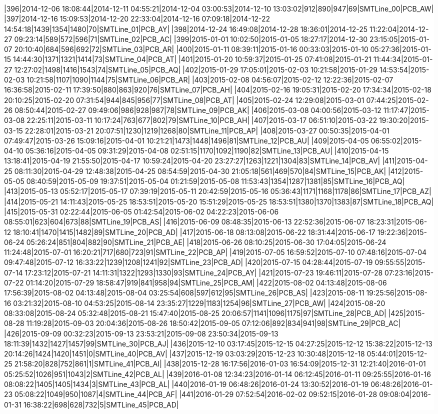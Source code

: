 |396|2014-12-06 18:08:44|2014-12-11 04:55:21|2014-12-04 03:00:53|2014-12-10 13:03:02|912|890|947|69|SMTLine_00|PCB_AW|
|397|2014-12-16 15:09:53|2014-12-20 22:33:04|2014-12-16 07:09:18|2014-12-22 14:54:18|1439|1354|1480|70|SMTLine_01|PCB_AY|
|398|2014-12-24 16:49:08|2014-12-28 18:36:01|2014-12-25 11:22:04|2014-12-27 09:23:14|589|572|596|71|SMTLine_02|PCB_AC|
|399|2015-01-01 10:02:50|2015-01-05 18:27:17|2014-12-30 23:15:05|2015-01-07 20:10:40|684|596|692|72|SMTLine_03|PCB_AR|
|400|2015-01-11 08:39:11|2015-01-16 00:33:03|2015-01-10 05:27:36|2015-01-15 14:44:30|1371|1321|1414|73|SMTLine_04|PCB_AT|
|401|2015-01-20 10:59:37|2015-01-25 07:41:08|2015-01-21 11:44:34|2015-01-27 12:27:02|1498|1416|1543|74|SMTLine_05|PCB_AQ|
|402|2015-01-29 17:05:01|2015-02-03 10:21:58|2015-01-29 14:53:54|2015-02-03 10:21:58|1107|1090|1144|75|SMTLine_06|PCB_AR|
|403|2015-02-08 04:56:07|2015-02-12 12:22:36|2015-02-07 16:36:58|2015-02-11 17:39:50|880|863|920|76|SMTLine_07|PCB_AH|
|404|2015-02-16 19:05:31|2015-02-20 17:34:34|2015-02-18 20:10:25|2015-02-20 07:31:54|944|845|956|77|SMTLine_08|PCB_AT|
|405|2015-02-24 12:29:08|2015-03-01 07:44:25|2015-02-26 08:50:44|2015-02-27 09:49:06|986|928|987|78|SMTLine_09|PCB_AK|
|406|2015-03-08 04:00:56|2015-03-12 11:17:47|2015-03-08 22:25:11|2015-03-11 10:17:24|763|677|802|79|SMTLine_10|PCB_AH|
|407|2015-03-17 06:51:10|2015-03-22 19:30:20|2015-03-15 22:28:01|2015-03-21 20:07:51|1230|1219|1268|80|SMTLine_11|PCB_AP|
|408|2015-03-27 00:50:35|2015-04-01 07:49:47|2015-03-26 15:09:16|2015-04-01 10:21:21|1473|1448|1496|81|SMTLine_12|PCB_AU|
|409|2015-04-05 06:55:02|2015-04-10 05:36:16|2015-04-05 09:31:29|2015-04-08 02:51:15|1170|1092|1190|82|SMTLine_13|PCB_AU|
|410|2015-04-15 13:18:41|2015-04-19 21:55:50|2015-04-17 10:59:24|2015-04-20 23:27:27|1263|1221|1304|83|SMTLine_14|PCB_AV|
|411|2015-04-25 08:11:30|2015-04-29 12:48:38|2015-04-25 08:54:59|2015-04-30 21:05:18|561|469|570|84|SMTLine_15|PCB_AK|
|412|2015-05-05 08:40:59|2015-05-09 19:37:51|2015-05-04 01:21:59|2015-05-08 11:53:43|1354|1287|1381|85|SMTLine_16|PCB_AQ|
|413|2015-05-13 05:52:17|2015-05-17 07:39:19|2015-05-11 20:42:59|2015-05-16 05:36:43|1171|1168|1178|86|SMTLine_17|PCB_AZ|
|414|2015-05-21 14:11:43|2015-05-25 18:53:51|2015-05-20 15:51:29|2015-05-25 18:53:51|1380|1370|1383|87|SMTLine_18|PCB_AQ|
|415|2015-05-31 02:22:44|2015-06-05 01:42:54|2015-06-02 04:22:23|2015-06-06 08:55:01|623|604|673|88|SMTLine_19|PCB_AS|
|416|2015-06-09 08:48:35|2015-06-13 22:52:36|2015-06-07 18:23:31|2015-06-12 18:10:41|1470|1415|1482|89|SMTLine_20|PCB_AD|
|417|2015-06-18 08:13:08|2015-06-22 18:31:44|2015-06-17 19:22:36|2015-06-24 05:26:24|851|804|882|90|SMTLine_21|PCB_AE|
|418|2015-06-26 08:10:25|2015-06-30 17:04:05|2015-06-24 11:24:48|2015-07-01 16:20:21|717|680|723|91|SMTLine_22|PCB_AP|
|419|2015-07-05 16:59:52|2015-07-10 07:48:16|2015-07-04 09:47:48|2015-07-12 16:33:22|1239|1208|1241|92|SMTLine_23|PCB_AD|
|420|2015-07-15 04:28:44|2015-07-19 09:55:55|2015-07-14 17:23:12|2015-07-21 14:11:31|1322|1293|1330|93|SMTLine_24|PCB_AY|
|421|2015-07-23 19:46:11|2015-07-28 07:23:16|2015-07-22 01:14:20|2015-07-29 18:58:47|919|841|958|94|SMTLine_25|PCB_AM|
|422|2015-08-02 04:13:48|2015-08-06 17:56:39|2015-08-02 04:13:48|2015-08-04 03:25:54|608|597|612|95|SMTLine_26|PCB_AS|
|423|2015-08-11 19:25:56|2015-08-16 03:21:32|2015-08-10 04:53:25|2015-08-14 23:35:27|1229|1183|1254|96|SMTLine_27|PCB_AW|
|424|2015-08-20 08:33:08|2015-08-24 05:32:48|2015-08-21 15:47:40|2015-08-25 20:06:57|1141|1096|1175|97|SMTLine_28|PCB_AD|
|425|2015-08-28 11:19:28|2015-09-03 20:04:36|2015-08-26 18:50:42|2015-09-05 07:12:06|892|834|941|98|SMTLine_29|PCB_AC|
|426|2015-09-09 00:32:23|2015-09-13 23:53:21|2015-09-08 23:50:34|2015-09-13 18:11:39|1432|1427|1457|99|SMTLine_30|PCB_AJ|
|436|2015-12-10 03:17:45|2015-12-15 04:27:25|2015-12-12 15:38:22|2015-12-13 20:14:26|1424|1420|1451|0|SMTLine_40|PCB_AV|
|437|2015-12-19 03:03:29|2015-12-23 10:30:48|2015-12-18 05:44:01|2015-12-25 21:58:20|828|752|861|1|SMTLine_41|PCB_AI|
|438|2015-12-28 16:17:56|2016-01-03 16:54:09|2015-12-31 12:21:40|2016-01-01 05:25:52|1026|951|1043|2|SMTLine_42|PCB_AL|
|439|2016-01-08 12:34:23|2016-01-14 06:12:45|2016-01-11 09:25:55|2016-01-16 08:08:22|1405|1405|1434|3|SMTLine_43|PCB_AL|
|440|2016-01-19 06:48:26|2016-01-24 13:30:52|2016-01-19 06:48:26|2016-01-23 05:08:22|1049|950|1087|4|SMTLine_44|PCB_AF|
|441|2016-01-29 07:52:54|2016-02-02 09:52:15|2016-01-28 09:08:04|2016-01-31 16:38:22|698|628|732|5|SMTLine_45|PCB_AD|